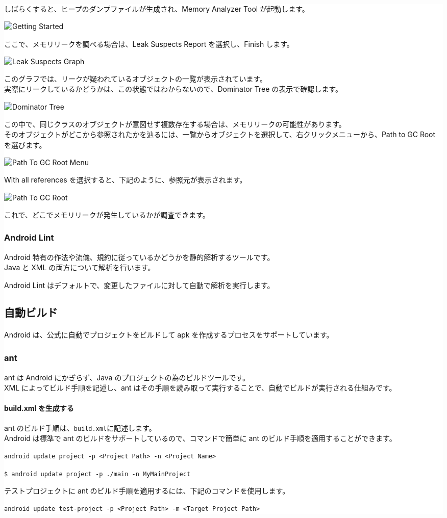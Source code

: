しばらくすると、ヒープのダンプファイルが生成され、Memory Analyzer Tool が起動します。

![Getting Started](https://raw.github.com/mixi-inc/AndroidTraining/master/docs/resources/images/03-01/get_start_inspection.png)

ここで、メモリリークを調べる場合は、Leak Suspects Report を選択し、Finish します。

![Leak Suspects Graph](https://raw.github.com/mixi-inc/AndroidTraining/master/docs/resources/images/03-01/leak_suspections.png)

このグラフでは、リークが疑われているオブジェクトの一覧が表示されています。<br />
実際にリークしているかどうかは、この状態ではわからないので、Dominator Tree の表示で確認します。

![Dominator Tree](https://raw.github.com/mixi-inc/AndroidTraining/master/docs/resources/images/03-01/dominator_tree.png)

この中で、同じクラスのオブジェクトが意図せず複数存在する場合は、メモリリークの可能性があります。<br />
そのオブジェクトがどこから参照されたかを辿るには、一覧からオブジェクトを選択して、右クリックメニューから、Path to GC Root を選びます。

![Path To GC Root Menu](https://raw.github.com/mixi-inc/AndroidTraining/master/docs/resources/images/03-01/path_to_gc_root_selection.png)

With all references を選択すると、下記のように、参照元が表示されます。

![Path To GC Root](https://raw.github.com/mixi-inc/AndroidTraining/master/docs/resources/images/03-01/path_to_gc_root.png)

これで、どこでメモリリークが発生しているかが調査できます。

### Android Lint

Android 特有の作法や流儀、規約に従っているかどうかを静的解析するツールです。<br />
Java と XML の両方について解析を行います。

Android Lint はデフォルトで、変更したファイルに対して自動で解析を実行します。

## 自動ビルド

Android は、公式に自動でプロジェクトをビルドして apk を作成するプロセスをサポートしています。

### ant

ant は Android にかぎらず、Java のプロジェクトの為のビルドツールです。<br />
XML によってビルド手順を記述し、ant はその手順を読み取って実行することで、自動でビルドが実行される仕組みです。

#### build.xml を生成する

ant のビルド手順は、`build.xml`に記述します。<br />
Android は標準で ant のビルドをサポートしているので、コマンドで簡単に ant のビルド手順を適用することができます。

```
android update project -p <Project Path> -n <Project Name>
```

```
$ android update project -p ./main -n MyMainProject
```

テストプロジェクトに ant のビルド手順を適用するには、下記のコマンドを使用します。

```
android update test-project -p <Project Path> -m <Target Project Path>
```
